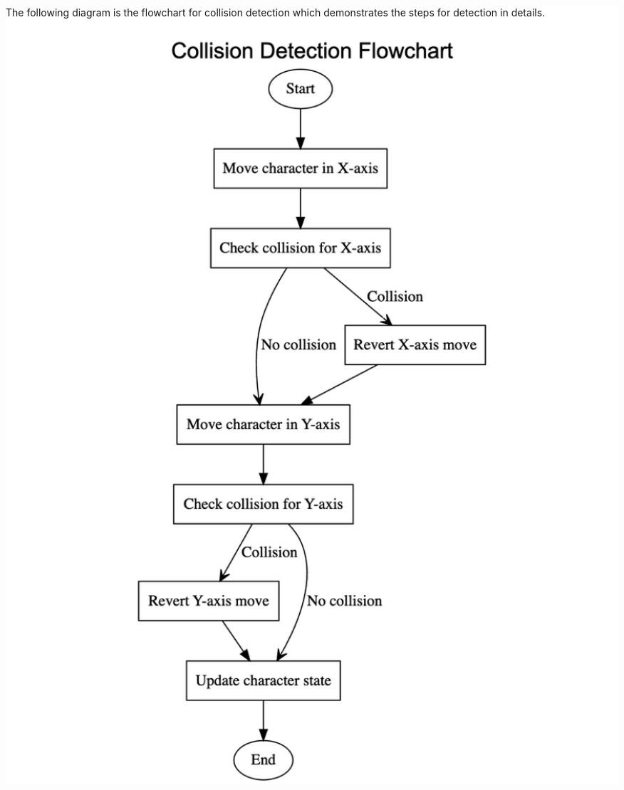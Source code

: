 The following diagram is the flowchart for collision detection which demonstrates the steps for detection in details.

<img style="display: block; margin: auto" src="/Demo/flowchart/CollisionDetectionFlowchart.png" alt="CollisionDetectionFlowchart" width="500">
